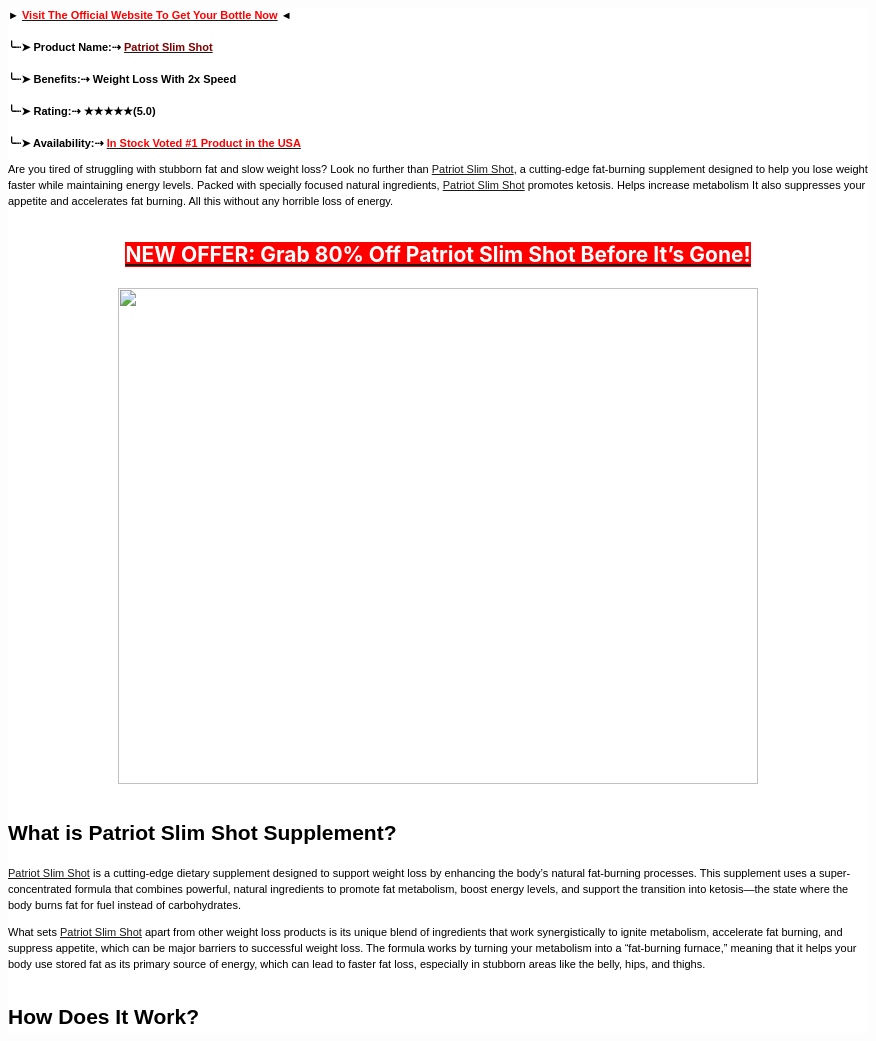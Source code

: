 <p style="-webkit-text-stroke-width: 0px; color: black; font-family: Verdana, Arial, Helvetica, sans-serif; font-size: 11px; font-style: normal; font-variant-caps: normal; font-variant-ligatures: normal; font-weight: 400; letter-spacing: normal; text-align: start; text-indent: 0px; text-transform: none; white-space: normal; word-spacing: 0px;"><strong>► <a href="https://www.healthsupplement24x7.com/get-patriot-slim-shot"><span style="color: #ff0000;">Visit The Official Website To Get Your Bottle Now</span></a> ◄<br /><br />╰┈➤ Product Name:⇢ <a href="https://www.facebook.com/patriotslimshotserum/"><span style="color: #800000;">Patriot Slim Shot</span></a><br /><br />╰┈➤ Benefits:⇢ Weight Loss With 2x Speed<br /><br />╰┈➤ Rating:⇢ ★★★★★(5.0)<br /><br />╰┈➤ Availability:⇢ <a href="https://www.healthsupplement24x7.com/get-patriot-slim-shot"><span style="color: #ff0000;">I</span><span style="color: #ff0000;">n Stock Voted #1 Product</span><span style="color: #ff0000;"> in the USA</span></a></strong></p>
<p style="-webkit-text-stroke-width: 0px; color: black; font-family: Verdana, Arial, Helvetica, sans-serif; font-size: 11px; font-style: normal; font-variant-caps: normal; font-variant-ligatures: normal; font-weight: 400; letter-spacing: normal; orphans: 2; text-align: start; text-decoration-color: initial; text-decoration-style: initial; text-decoration-thickness: initial; text-indent: 0px; text-transform: none; white-space: normal; widows: 2; word-spacing: 0px;">Are you tired of struggling with stubborn fat and slow weight loss? Look no further than <a href="https://www.justgiving.com/page/patriot-slim-shot-serum">Patriot Slim Shot</a>, a cutting-edge fat-burning supplement designed to help you lose weight faster while maintaining energy levels. Packed with specially focused natural ingredients, <a href="https://www.facebook.com/groups/3849714761970495">Patriot Slim Shot</a> promotes ketosis. Helps increase metabolism It also suppresses your appetite and accelerates fat burning. All this without any horrible loss of energy.</p>
<h2 style="text-align: center;"><a href="https://www.healthsupplement24x7.com/get-patriot-slim-shot" target="_blank"><span style="color: #ffffff; background-color: #ff0000;">NEW OFFER: Grab 80% Off Patriot Slim Shot Before It&rsquo;s Gone!</span></a></h2>
<div class="separator" style="clear: both; text-align: center;"><a style="margin-left: 1em; margin-right: 1em;" href="https://www.healthsupplement24x7.com/get-patriot-slim-shot" target="_blank"><img src="https://blogger.googleusercontent.com/img/b/R29vZ2xl/AVvXsEhF-B5ZfnV76r5VVadF3pqx4SLwWbkzH_F_ylXPxyFsZjtSGUaAyMbs896cUMBbQzvo6nxXSdf7R5_DxE_Zx6yaYGFNiQyyyze0mDB6B6qzgvW2O2r7uiZbYnPtap3Lg9taYodZgWjeLWYCpZQh4G9PlgpPA64L-A5MHy8ZkUJ2OQH2uVxVXSyinlrPGhQ/w640-h496/Patriot%20Slim%20Shot%209.png" alt="" width="640" height="496" border="0" data-original-height="1500" data-original-width="1932" /></a></div>
<h2 style="-webkit-text-stroke-width: 0px; color: black; font-family: Verdana, Arial, Helvetica, sans-serif; font-style: normal; font-variant-caps: normal; font-variant-ligatures: normal; letter-spacing: normal; orphans: 2; text-align: start; text-decoration-color: initial; text-decoration-style: initial; text-decoration-thickness: initial; text-indent: 0px; text-transform: none; white-space: normal; widows: 2; word-spacing: 0px;">What is Patriot Slim Shot Supplement?</h2>
<p style="-webkit-text-stroke-width: 0px; color: black; font-family: Verdana, Arial, Helvetica, sans-serif; font-size: 11px; font-style: normal; font-variant-caps: normal; font-variant-ligatures: normal; font-weight: 400; letter-spacing: normal; orphans: 2; text-align: start; text-decoration-color: initial; text-decoration-style: initial; text-decoration-thickness: initial; text-indent: 0px; text-transform: none; white-space: normal; widows: 2; word-spacing: 0px;"><a href="https://www.twibbonize.com/u/patriotslimshotserum">Patriot Slim Shot</a> is a cutting-edge dietary supplement designed to support weight loss by enhancing the body&rsquo;s natural fat-burning processes. This supplement uses a super-concentrated formula that combines powerful, natural ingredients to promote fat metabolism, boost energy levels, and support the transition into ketosis&mdash;the state where the body burns fat for fuel instead of carbohydrates.</p>
<p style="-webkit-text-stroke-width: 0px; color: black; font-family: Verdana, Arial, Helvetica, sans-serif; font-size: 11px; font-style: normal; font-variant-caps: normal; font-variant-ligatures: normal; font-weight: 400; letter-spacing: normal; orphans: 2; text-align: start; text-decoration-color: initial; text-decoration-style: initial; text-decoration-thickness: initial; text-indent: 0px; text-transform: none; white-space: normal; widows: 2; word-spacing: 0px;">What sets <a href="https://www.twibbonize.com/patriotslimshotserum">Patriot Slim Shot</a> apart from other weight loss products is its unique blend of ingredients that work synergistically to ignite metabolism, accelerate fat burning, and suppress appetite, which can be major barriers to successful weight loss. The formula works by turning your metabolism into a &ldquo;fat-burning furnace,&rdquo; meaning that it helps your body use stored fat as its primary source of energy, which can lead to faster fat loss, especially in stubborn areas like the belly, hips, and thighs.</p>
<h2 style="-webkit-text-stroke-width: 0px; color: black; font-family: Verdana, Arial, Helvetica, sans-serif; font-style: normal; font-variant-caps: normal; font-variant-ligatures: normal; letter-spacing: normal; orphans: 2; text-align: start; text-decoration-color: initial; text-decoration-style: initial; text-decoration-thickness: initial; text-indent: 0px; text-transform: none; white-space: normal; widows: 2; word-spacing: 0px;">How Does It Work?</h2>